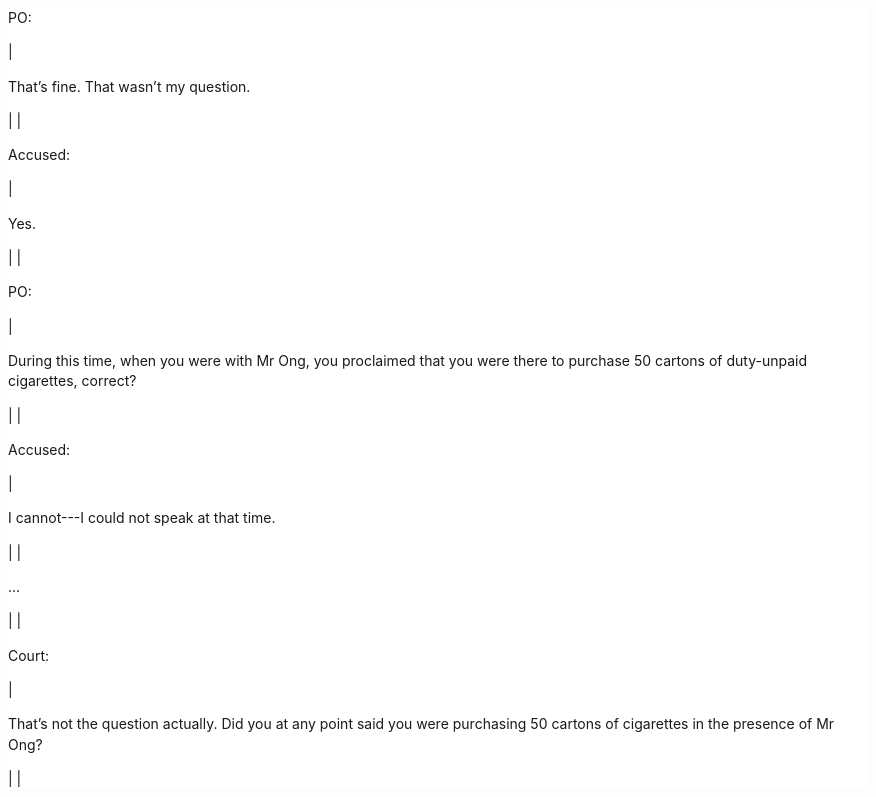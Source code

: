 PO:

 | 

That’s fine. That wasn’t my question.

 |
| 

Accused:

 | 

Yes.

 |
| 

PO:

 | 

During this time, when you were with Mr Ong, you proclaimed that you were there to purchase 50 cartons of duty-unpaid cigarettes, correct?

 |
| 

Accused:

 | 

I cannot---I could not speak at that time.

 |
| 

…

 |
| 

Court:

 | 

That’s not the question actually. Did you at any point said you were purchasing 50 cartons of cigarettes in the presence of Mr Ong?

 |
| 
